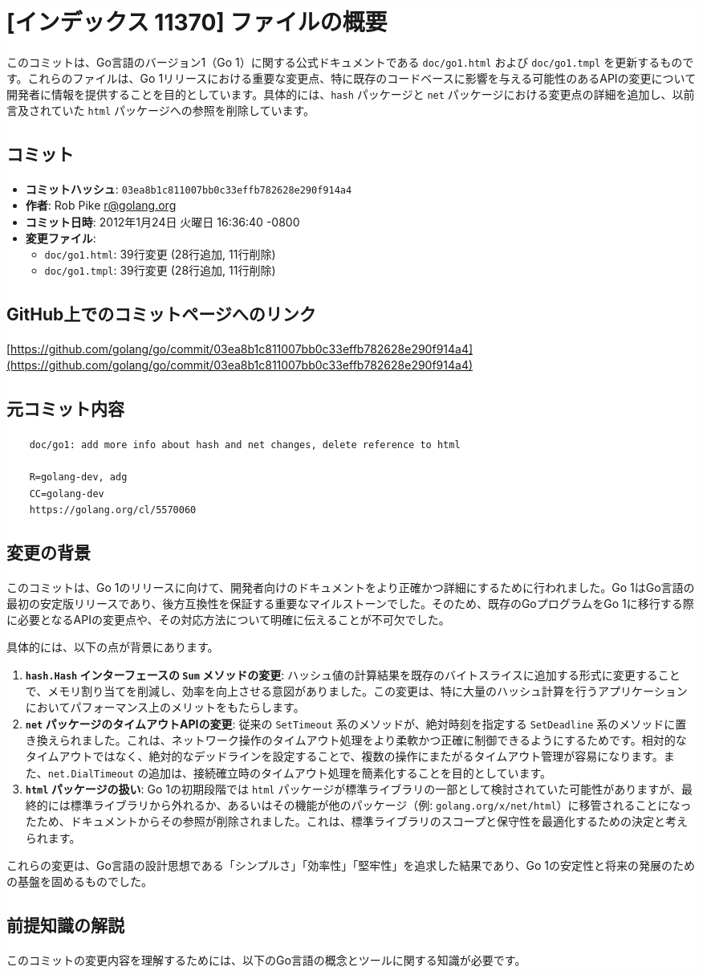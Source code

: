 # [インデックス 11370] ファイルの概要

このコミットは、Go言語のバージョン1（Go 1）に関する公式ドキュメントである `doc/go1.html` および `doc/go1.tmpl` を更新するものです。これらのファイルは、Go 1リリースにおける重要な変更点、特に既存のコードベースに影響を与える可能性のあるAPIの変更について開発者に情報を提供することを目的としています。具体的には、`hash` パッケージと `net` パッケージにおける変更点の詳細を追加し、以前言及されていた `html` パッケージへの参照を削除しています。

## コミット

- **コミットハッシュ**: `03ea8b1c811007bb0c33effb782628e290f914a4`
- **作者**: Rob Pike <r@golang.org>
- **コミット日時**: 2012年1月24日 火曜日 16:36:40 -0800
- **変更ファイル**:
    - `doc/go1.html`: 39行変更 (28行追加, 11行削除)
    - `doc/go1.tmpl`: 39行変更 (28行追加, 11行削除)

## GitHub上でのコミットページへのリンク

[https://github.com/golang/go/commit/03ea8b1c811007bb0c33effb782628e290f914a4](https://github.com/golang/go/commit/03ea8b1c811007bb0c33effb782628e290f914a4)

## 元コミット内容

```
    doc/go1: add more info about hash and net changes, delete reference to html
    
    R=golang-dev, adg
    CC=golang-dev
    https://golang.org/cl/5570060
```

## 変更の背景

このコミットは、Go 1のリリースに向けて、開発者向けのドキュメントをより正確かつ詳細にするために行われました。Go 1はGo言語の最初の安定版リリースであり、後方互換性を保証する重要なマイルストーンでした。そのため、既存のGoプログラムをGo 1に移行する際に必要となるAPIの変更点や、その対応方法について明確に伝えることが不可欠でした。

具体的には、以下の点が背景にあります。

1.  **`hash.Hash` インターフェースの `Sum` メソッドの変更**: ハッシュ値の計算結果を既存のバイトスライスに追加する形式に変更することで、メモリ割り当てを削減し、効率を向上させる意図がありました。この変更は、特に大量のハッシュ計算を行うアプリケーションにおいてパフォーマンス上のメリットをもたらします。
2.  **`net` パッケージのタイムアウトAPIの変更**: 従来の `SetTimeout` 系のメソッドが、絶対時刻を指定する `SetDeadline` 系のメソッドに置き換えられました。これは、ネットワーク操作のタイムアウト処理をより柔軟かつ正確に制御できるようにするためです。相対的なタイムアウトではなく、絶対的なデッドラインを設定することで、複数の操作にまたがるタイムアウト管理が容易になります。また、`net.DialTimeout` の追加は、接続確立時のタイムアウト処理を簡素化することを目的としています。
3.  **`html` パッケージの扱い**: Go 1の初期段階では `html` パッケージが標準ライブラリの一部として検討されていた可能性がありますが、最終的には標準ライブラリから外れるか、あるいはその機能が他のパッケージ（例: `golang.org/x/net/html`）に移管されることになったため、ドキュメントからその参照が削除されました。これは、標準ライブラリのスコープと保守性を最適化するための決定と考えられます。

これらの変更は、Go言語の設計思想である「シンプルさ」「効率性」「堅牢性」を追求した結果であり、Go 1の安定性と将来の発展のための基盤を固めるものでした。

## 前提知識の解説

このコミットの変更内容を理解するためには、以下のGo言語の概念とツールに関する知識が必要です。

